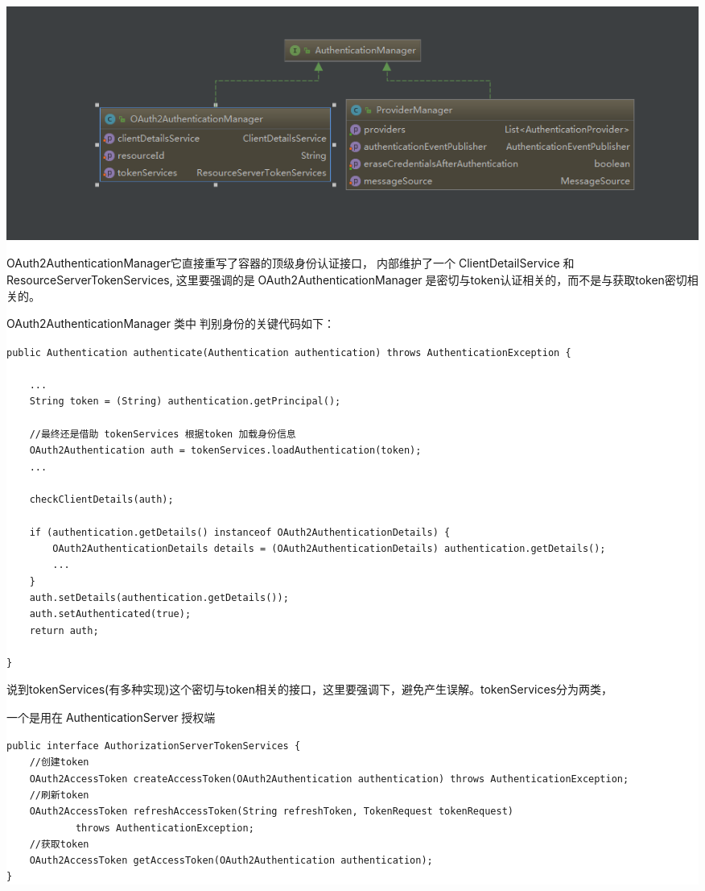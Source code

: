 ![](./image/AuthenticationManager-UML.png)

OAuth2AuthenticationManager它直接重写了容器的顶级身份认证接口，
内部维护了一个 ClientDetailService 和 ResourceServerTokenServices,
这里要强调的是 OAuth2AuthenticationManager 是密切与token认证相关的，而不是与获取token密切相关的。

OAuth2AuthenticationManager 类中 判别身份的关键代码如下：
````
public Authentication authenticate(Authentication authentication) throws AuthenticationException {

    ...
    String token = (String) authentication.getPrincipal();
    
    //最终还是借助 tokenServices 根据token 加载身份信息
    OAuth2Authentication auth = tokenServices.loadAuthentication(token);
    ...

    checkClientDetails(auth);

    if (authentication.getDetails() instanceof OAuth2AuthenticationDetails) {
        OAuth2AuthenticationDetails details = (OAuth2AuthenticationDetails) authentication.getDetails();
        ...
    }
    auth.setDetails(authentication.getDetails());
    auth.setAuthenticated(true);
    return auth;

}

````
说到tokenServices(有多种实现)这个密切与token相关的接口，这里要强调下，避免产生误解。tokenServices分为两类，

一个是用在 AuthenticationServer 授权端
````
public interface AuthorizationServerTokenServices {
    //创建token
    OAuth2AccessToken createAccessToken(OAuth2Authentication authentication) throws AuthenticationException;
    //刷新token
    OAuth2AccessToken refreshAccessToken(String refreshToken, TokenRequest tokenRequest)
            throws AuthenticationException;
    //获取token
    OAuth2AccessToken getAccessToken(OAuth2Authentication authentication);
}
````
